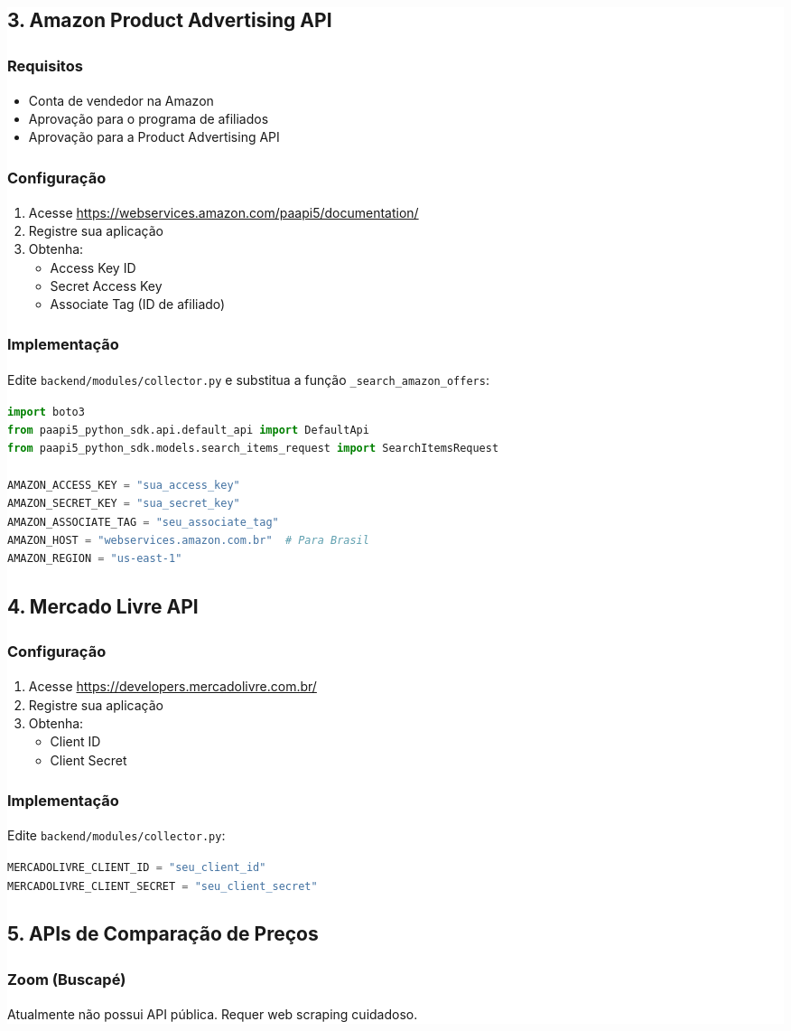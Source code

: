## 3. Amazon Product Advertising API

### Requisitos
- Conta de vendedor na Amazon
- Aprovação para o programa de afiliados
- Aprovação para a Product Advertising API

### Configuração
1. Acesse https://webservices.amazon.com/paapi5/documentation/
2. Registre sua aplicação
3. Obtenha:
   - Access Key ID
   - Secret Access Key
   - Associate Tag (ID de afiliado)

### Implementação
Edite `backend/modules/collector.py` e substitua a função `_search_amazon_offers`:
```python
import boto3
from paapi5_python_sdk.api.default_api import DefaultApi
from paapi5_python_sdk.models.search_items_request import SearchItemsRequest

AMAZON_ACCESS_KEY = "sua_access_key"
AMAZON_SECRET_KEY = "sua_secret_key"
AMAZON_ASSOCIATE_TAG = "seu_associate_tag"
AMAZON_HOST = "webservices.amazon.com.br"  # Para Brasil
AMAZON_REGION = "us-east-1"
```

## 4. Mercado Livre API

### Configuração
1. Acesse https://developers.mercadolivre.com.br/
2. Registre sua aplicação
3. Obtenha:
   - Client ID
   - Client Secret

### Implementação
Edite `backend/modules/collector.py`:
```python
MERCADOLIVRE_CLIENT_ID = "seu_client_id"
MERCADOLIVRE_CLIENT_SECRET = "seu_client_secret"
```

## 5. APIs de Comparação de Preços

### Zoom (Buscapé)
Atualmente não possui API pública. Requer web scraping cuidadoso.
